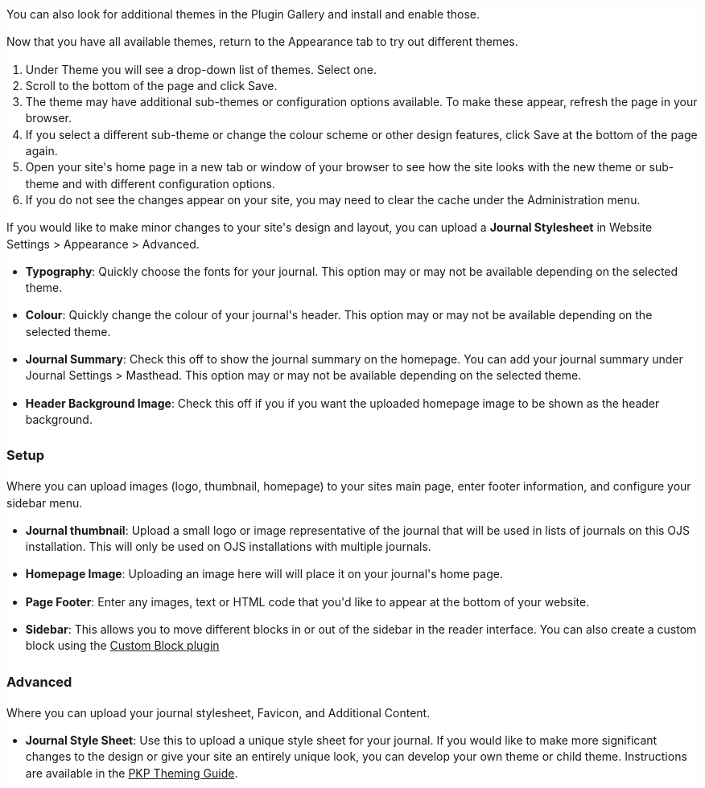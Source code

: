 You can also look for additional themes in the Plugin Gallery and install and enable those.

Now that you have all available themes, return to the Appearance tab to try out different themes.

1. Under Theme you will see a drop-down list of themes. Select one.
2. Scroll to the bottom of the page and click Save.
3. The theme may have additional sub-themes or configuration options available. To make these appear, refresh the page in your browser.
4. If you select a different sub-theme or change the colour scheme or other design features, click Save at the bottom of the page again.
5. Open your site's home page in a new tab or window of your browser to see how the site looks with the new theme or sub-theme and with different configuration options.
6. If you do not see the changes appear on your site, you may need to clear the cache under the Administration menu.

If you would like to make minor changes to your site's design and layout, you can upload a **Journal Stylesheet** in Website Settings > Appearance > Advanced.

- **Typography**: Quickly choose the fonts for your journal. This option may or may not be available depending on the selected theme.

- **Colour**: Quickly change the colour of your journal's header. This option may or may not be available depending on the selected theme.

- **Journal Summary**: Check this off to show the journal summary on the homepage. You can add your journal summary under Journal Settings > Masthead. This option may or may not be available depending on the selected theme.

- **Header Background Image**: Check this off if you if you want the uploaded homepage image to be shown as the header background.

### Setup

Where you can upload images (logo, thumbnail, homepage) to your sites main page, enter footer information, and configure your sidebar menu.

- **Journal thumbnail**: Upload a small logo or image representative of the journal that will be used in lists of journals on this OJS installation. This will only be used on OJS installations with multiple journals.

- **Homepage Image**: Uploading an image here will will place it on your journal's home page.

- **Page Footer**: Enter any images, text or HTML code that you'd like to appear at the bottom of your website.

- **Sidebar**: This allows you to move different blocks in or out of the sidebar in the reader interface. You can also create a custom block using the [Custom Block plugin](./settings-website.md#custom-block-plugin)

### Advanced

Where you can upload your journal stylesheet, Favicon, and Additional Content.

- **Journal Style Sheet**: Use this to upload a unique style sheet for your journal. If you would like to make more significant changes to the design or give your site an entirely unique look, you can develop your own theme or child theme. Instructions are available in the [PKP Theming Guide](https://docs.pkp.sfu.ca/pkp-theming-guide/en/).
